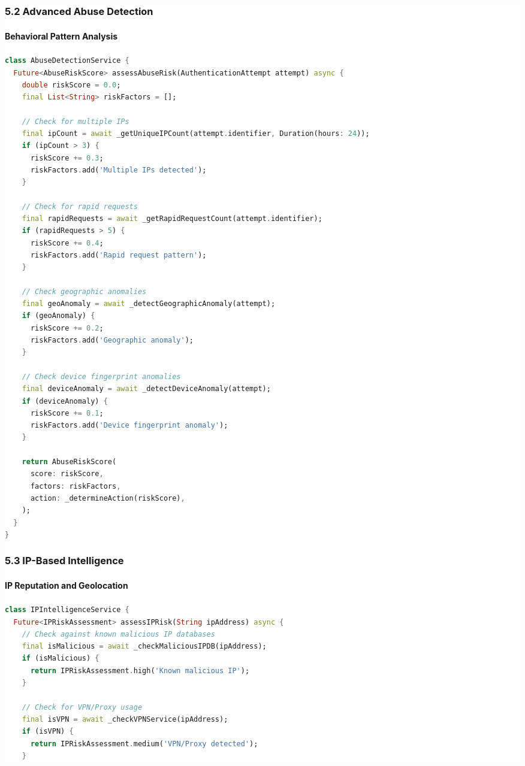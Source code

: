 ### 5.2 Advanced Abuse Detection

#### Behavioral Pattern Analysis
```dart
class AbuseDetectionService {
  Future<AbuseRiskScore> assessAbuseRisk(AuthenticationAttempt attempt) async {
    double riskScore = 0.0;
    final List<String> riskFactors = [];

    // Check for multiple IPs
    final ipCount = await _getUniqueIPCount(attempt.identifier, Duration(hours: 24));
    if (ipCount > 3) {
      riskScore += 0.3;
      riskFactors.add('Multiple IPs detected');
    }

    // Check for rapid requests
    final rapidRequests = await _getRapidRequestCount(attempt.identifier);
    if (rapidRequests > 5) {
      riskScore += 0.4;
      riskFactors.add('Rapid request pattern');
    }

    // Check geographic anomalies
    final geoAnomaly = await _detectGeographicAnomaly(attempt);
    if (geoAnomaly) {
      riskScore += 0.2;
      riskFactors.add('Geographic anomaly');
    }

    // Check device fingerprint anomalies
    final deviceAnomaly = await _detectDeviceAnomaly(attempt);
    if (deviceAnomaly) {
      riskScore += 0.1;
      riskFactors.add('Device fingerprint anomaly');
    }

    return AbuseRiskScore(
      score: riskScore,
      factors: riskFactors,
      action: _determineAction(riskScore),
    );
  }
}
```

### 5.3 IP-Based Intelligence

#### IP Reputation and Geolocation
```dart
class IPIntelligenceService {
  Future<IPRiskAssessment> assessIPRisk(String ipAddress) async {
    // Check against known malicious IP databases
    final isMalicious = await _checkMaliciousIPDB(ipAddress);
    if (isMalicious) {
      return IPRiskAssessment.high('Known malicious IP');
    }

    // Check for VPN/Proxy usage
    final isVPN = await _checkVPNService(ipAddress);
    if (isVPN) {
      return IPRiskAssessment.medium('VPN/Proxy detected');
    }
```